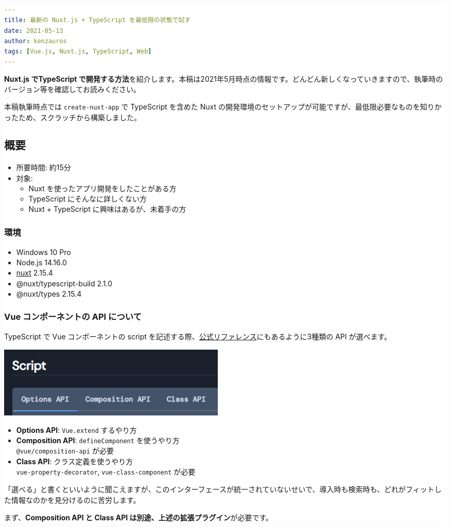 ```yaml
---
title: 最新の Nuxt.js + TypeScript を最低限の状態で試す
date: 2021-05-13
author: kenzauros
tags: [Vue.js, Nuxt.js, TypeScript, Web]
---
```


**Nuxt.js でTypeScript で開発する方法**を紹介します。本稿は2021年5月時点の情報です。どんどん新しくなっていきますので、執筆時のバージョン等を確認してお読みください。

本稿執筆時点では `create-nuxt-app` で TypeScript を含めた Nuxt の開発環境のセットアップが可能ですが、最低限必要なものを知りかったため、スクラッチから構築しました。

## 概要

- 所要時間: 約15分
- 対象:
    - Nuxt を使ったアプリ開発をしたことがある方
    - TypeScript にそんなに詳しくない方
    - Nuxt + TypeScript に興味はあるが、未着手の方

### 環境

- Windows 10 Pro
- Node.js 14.16.0
- [nuxt](https://ja.nuxtjs.org/) 2.15.4
- @nuxt/typescript-build 2.1.0
- @nuxt/types 2.15.4

### Vue コンポーネントの API について

TypeScript で Vue コンポーネントの script を記述する際、[公式リファレンス](https://typescript.nuxtjs.org/ja/cookbook/components#script)にもあるように3種類の API が選べます。

<a href="images/current-nuxt-type-script-at-minimum-1.png"><img src="images/current-nuxt-type-script-at-minimum-1.png" alt="" width="415" height="128" class="aligncenter size-full wp-image-16433" /></a>

- **Options API**: `Vue.extend` するやり方
- **Composition API**: `defineComponent` を使うやり方  
`@vue/composition-api` が必要
- **Class API**: クラス定義を使うやり方  
`vue-property-decorator`, `vue-class-component` が必要

「選べる」と書くといいように聞こえますが、このインターフェースが統一されていないせいで、導入時も検索時も、どれがフィットした情報なのかを見分けるのに苦労します。

まず、**Composition API と Class API は別途、上述の拡張プラグイン**が必要です。
